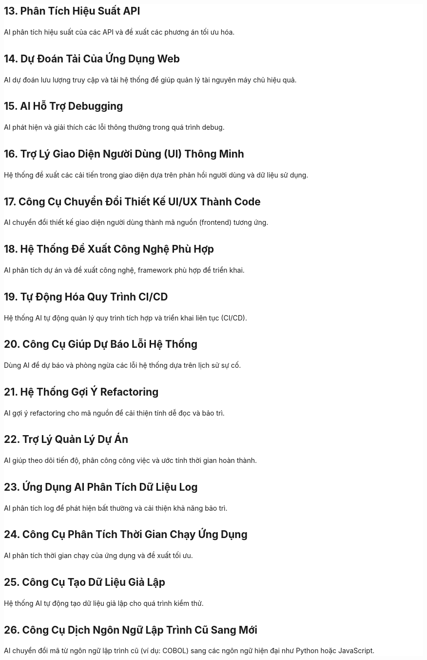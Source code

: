 ## 13. Phân Tích Hiệu Suất API
AI phân tích hiệu suất của các API và đề xuất các phương án tối ưu hóa.

## 14. Dự Đoán Tải Của Ứng Dụng Web
AI dự đoán lưu lượng truy cập và tải hệ thống để giúp quản lý tài nguyên máy chủ hiệu quả.

## 15. AI Hỗ Trợ Debugging
AI phát hiện và giải thích các lỗi thông thường trong quá trình debug.

## 16. Trợ Lý Giao Diện Người Dùng (UI) Thông Minh
Hệ thống đề xuất các cải tiến trong giao diện dựa trên phản hồi người dùng và dữ liệu sử dụng.

## 17. Công Cụ Chuyển Đổi Thiết Kế UI/UX Thành Code
AI chuyển đổi thiết kế giao diện người dùng thành mã nguồn (frontend) tương ứng.

## 18. Hệ Thống Đề Xuất Công Nghệ Phù Hợp
AI phân tích dự án và đề xuất công nghệ, framework phù hợp để triển khai.

## 19. Tự Động Hóa Quy Trình CI/CD
Hệ thống AI tự động quản lý quy trình tích hợp và triển khai liên tục (CI/CD).

## 20. Công Cụ Giúp Dự Báo Lỗi Hệ Thống
Dùng AI để dự báo và phòng ngừa các lỗi hệ thống dựa trên lịch sử sự cố.

## 21. Hệ Thống Gợi Ý Refactoring
AI gợi ý refactoring cho mã nguồn để cải thiện tính dễ đọc và bảo trì.

## 22. Trợ Lý Quản Lý Dự Án
AI giúp theo dõi tiến độ, phân công công việc và ước tính thời gian hoàn thành.

## 23. Ứng Dụng AI Phân Tích Dữ Liệu Log
AI phân tích log để phát hiện bất thường và cải thiện khả năng bảo trì.

## 24. Công Cụ Phân Tích Thời Gian Chạy Ứng Dụng
AI phân tích thời gian chạy của ứng dụng và đề xuất tối ưu.

## 25. Công Cụ Tạo Dữ Liệu Giả Lập
Hệ thống AI tự động tạo dữ liệu giả lập cho quá trình kiểm thử.

## 26. Công Cụ Dịch Ngôn Ngữ Lập Trình Cũ Sang Mới
AI chuyển đổi mã từ ngôn ngữ lập trình cũ (ví dụ: COBOL) sang các ngôn ngữ hiện đại như Python hoặc JavaScript.
